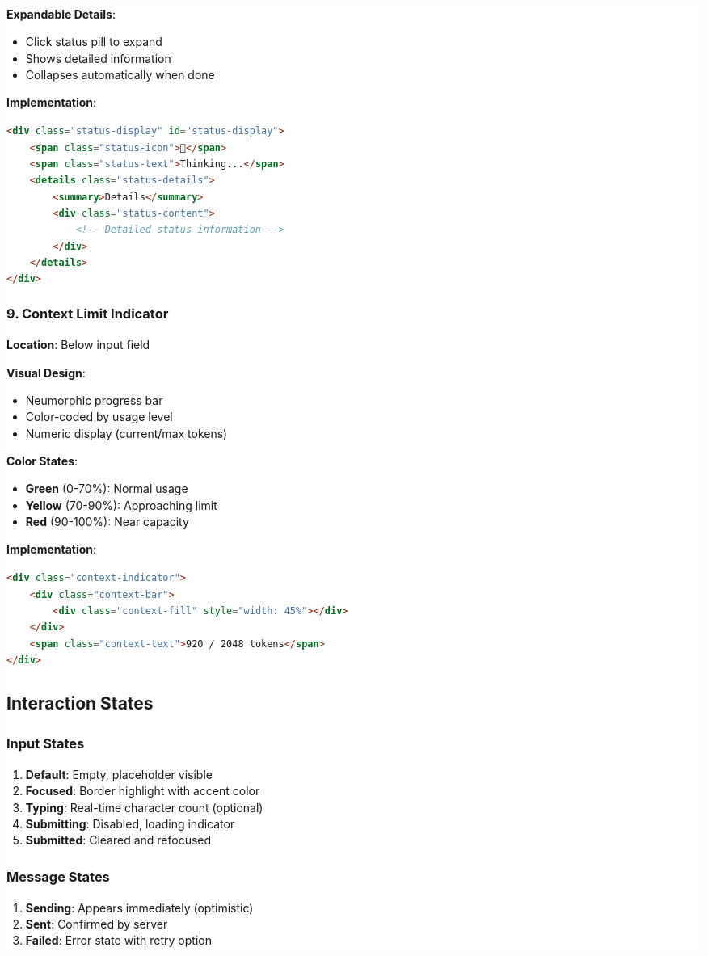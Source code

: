**Expandable Details**:
- Click status pill to expand
- Shows detailed information
- Collapses automatically when done

**Implementation**:
```html
<div class="status-display" id="status-display">
    <span class="status-icon">🤔</span>
    <span class="status-text">Thinking...</span>
    <details class="status-details">
        <summary>Details</summary>
        <div class="status-content">
            <!-- Detailed status information -->
        </div>
    </details>
</div>
```

### 9. Context Limit Indicator

**Location**: Below input field

**Visual Design**:
- Neumorphic progress bar
- Color-coded by usage level
- Numeric display (current/max tokens)

**Color States**:
- **Green** (0-70%): Normal usage
- **Yellow** (70-90%): Approaching limit
- **Red** (90-100%): Near capacity

**Implementation**:
```html
<div class="context-indicator">
    <div class="context-bar">
        <div class="context-fill" style="width: 45%"></div>
    </div>
    <span class="context-text">920 / 2048 tokens</span>
</div>
```

## Interaction States

### Input States
1. **Default**: Empty, placeholder visible
2. **Focused**: Border highlight with accent color
3. **Typing**: Real-time character count (optional)
4. **Submitting**: Disabled, loading indicator
5. **Submitted**: Cleared and refocused

### Message States
1. **Sending**: Appears immediately (optimistic)
2. **Sent**: Confirmed by server
3. **Failed**: Error state with retry option
